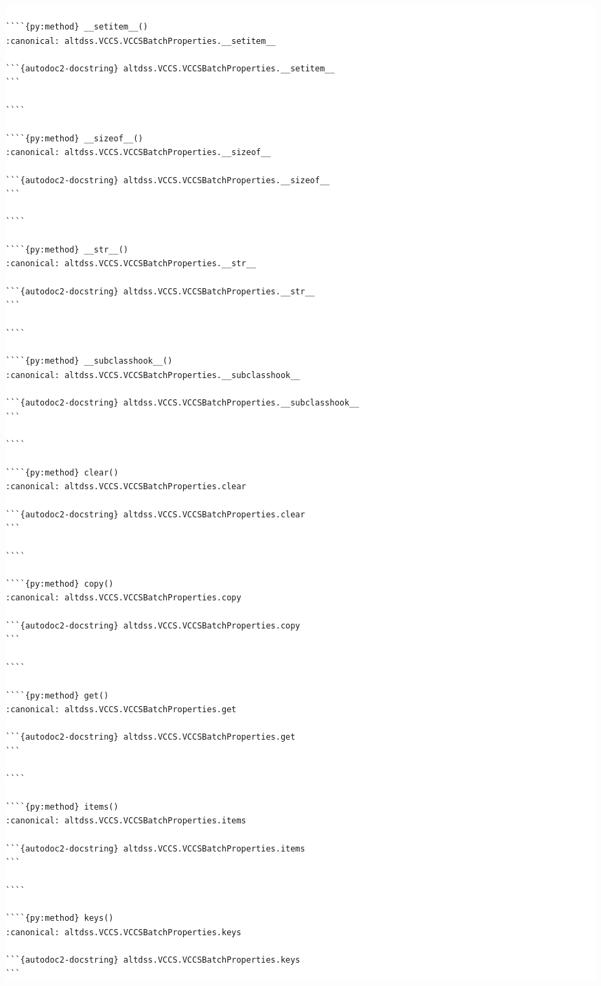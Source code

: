 `````{py:class} VCCSBatchProperties()

````{py:method} __setitem__()
:canonical: altdss.VCCS.VCCSBatchProperties.__setitem__

```{autodoc2-docstring} altdss.VCCS.VCCSBatchProperties.__setitem__
```

````

````{py:method} __sizeof__()
:canonical: altdss.VCCS.VCCSBatchProperties.__sizeof__

```{autodoc2-docstring} altdss.VCCS.VCCSBatchProperties.__sizeof__
```

````

````{py:method} __str__()
:canonical: altdss.VCCS.VCCSBatchProperties.__str__

```{autodoc2-docstring} altdss.VCCS.VCCSBatchProperties.__str__
```

````

````{py:method} __subclasshook__()
:canonical: altdss.VCCS.VCCSBatchProperties.__subclasshook__

```{autodoc2-docstring} altdss.VCCS.VCCSBatchProperties.__subclasshook__
```

````

````{py:method} clear()
:canonical: altdss.VCCS.VCCSBatchProperties.clear

```{autodoc2-docstring} altdss.VCCS.VCCSBatchProperties.clear
```

````

````{py:method} copy()
:canonical: altdss.VCCS.VCCSBatchProperties.copy

```{autodoc2-docstring} altdss.VCCS.VCCSBatchProperties.copy
```

````

````{py:method} get()
:canonical: altdss.VCCS.VCCSBatchProperties.get

```{autodoc2-docstring} altdss.VCCS.VCCSBatchProperties.get
```

````

````{py:method} items()
:canonical: altdss.VCCS.VCCSBatchProperties.items

```{autodoc2-docstring} altdss.VCCS.VCCSBatchProperties.items
```

````

````{py:method} keys()
:canonical: altdss.VCCS.VCCSBatchProperties.keys

```{autodoc2-docstring} altdss.VCCS.VCCSBatchProperties.keys
```
`````